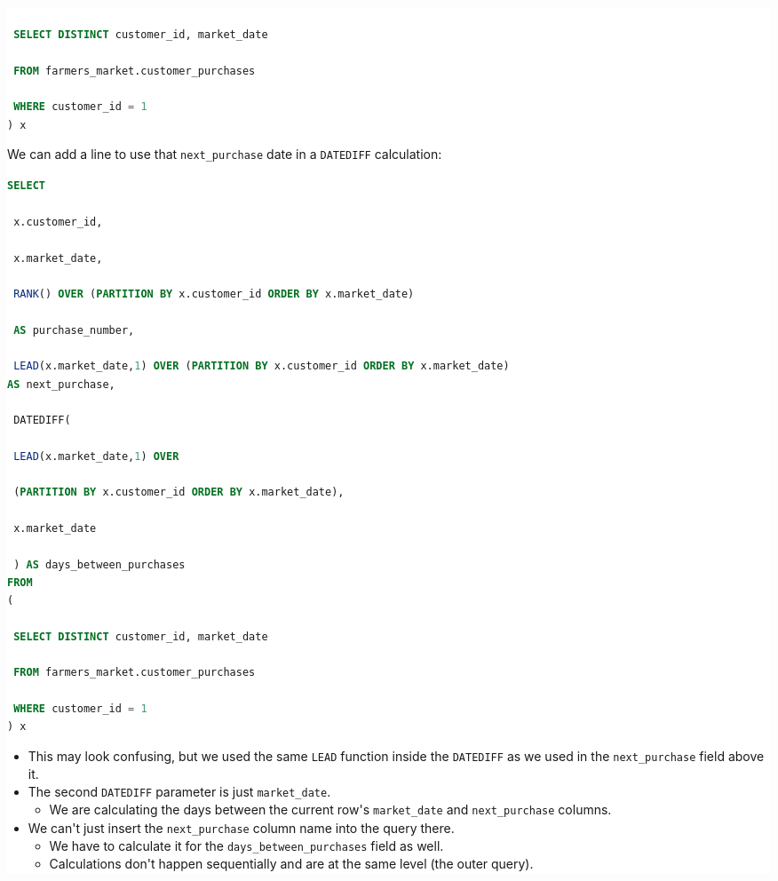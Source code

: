 ```sql
   
 SELECT DISTINCT customer_id, market_date
   
 FROM farmers_market.customer_purchases
   
 WHERE customer_id = 1
) x
```

We can add a line to use that `next_purchase` date in a `DATEDIFF` calculation:

```sql
SELECT 
   
 x.customer_id, 
   
 x.market_date,
   
 RANK() OVER (PARTITION BY x.customer_id ORDER BY x.market_date) 
      
 AS purchase_number,
   
 LEAD(x.market_date,1) OVER (PARTITION BY x.customer_id ORDER BY x.market_date) 
AS next_purchase,
   
 DATEDIFF(
   
 LEAD(x.market_date,1) OVER 
   
 (PARTITION BY x.customer_id ORDER BY x.market_date),
   
 x.market_date
   
 ) AS days_between_purchases
FROM
( 
   
 SELECT DISTINCT customer_id, market_date
   
 FROM farmers_market.customer_purchases
   
 WHERE customer_id = 1
) x
```

- This may look confusing, but we used the same `LEAD` function inside the `DATEDIFF` as we used in the `next_purchase` field above it.
- The second `DATEDIFF` parameter is just `market_date`.
  - We are calculating the days between the current row's `market_date` and `next_purchase` columns.
- We can't just insert the `next_purchase` column name into the query there.
  - We have to calculate it for the `days_between_purchases` field as well.
  - Calculations don't happen sequentially and are at the same level (the outer query).
